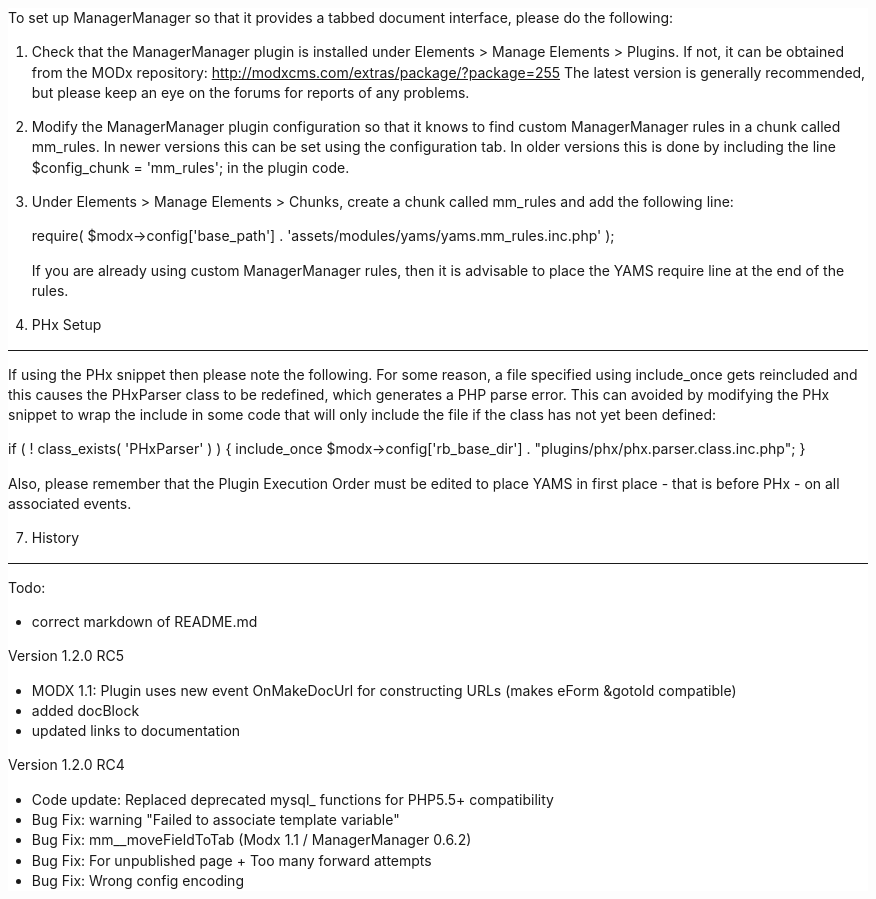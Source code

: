 To set up ManagerManager so that it provides a tabbed document interface, please
do the following:

1. Check that the ManagerManager plugin is installed under
   Elements > Manage Elements > Plugins. If not, it can be obtained from the
   MODx repository:
   http://modxcms.com/extras/package/?package=255
   The latest version is generally recommended, but please keep an eye on the
   forums for reports of any problems.
2. Modify the ManagerManager plugin configuration so that it knows to find
   custom ManagerManager rules in a chunk called mm_rules. In newer versions
   this can be set using the configuration tab. In older versions this is done
   by including the line
   $config_chunk = 'mm_rules';
   in the plugin code.
3. Under Elements > Manage Elements > Chunks, create a chunk called mm_rules and
   add the following line:

   require( $modx->config['base_path'] . 'assets/modules/yams/yams.mm_rules.inc.php' );

   If you are already using custom ManagerManager rules, then it is advisable to
   place the YAMS require line at the end of the rules.

6. PHx Setup
------------

If using the PHx snippet then please note the following. For some reason, a file
specified using include_once gets reincluded and this causes the PHxParser class
to be redefined, which generates a PHP parse error. This can avoided by modifying
the PHx snippet to wrap the include in some code that will only include the file
if the class has not yet been defined:

if ( ! class_exists( 'PHxParser' ) )
{
 include_once $modx->config['rb_base_dir'] . "plugins/phx/phx.parser.class.inc.php";
}

Also, please remember that the Plugin Execution Order must be edited to place
YAMS in first place - that is before PHx - on all associated events.

7. History
----------

Todo:
- correct markdown of README.md

Version 1.2.0 RC5
- MODX 1.1: Plugin uses new event OnMakeDocUrl for constructing URLs (makes eForm &gotoId compatible)
- added docBlock
- updated links to documentation

Version 1.2.0 RC4
- Code update: Replaced deprecated mysql_ functions for PHP5.5+ compatibility
- Bug Fix: warning "Failed to associate template variable"
- Bug Fix: mm__moveFieldToTab (Modx 1.1 / ManagerManager 0.6.2)
- Bug Fix: For unpublished page + Too many forward attempts
- Bug Fix: Wrong config encoding
